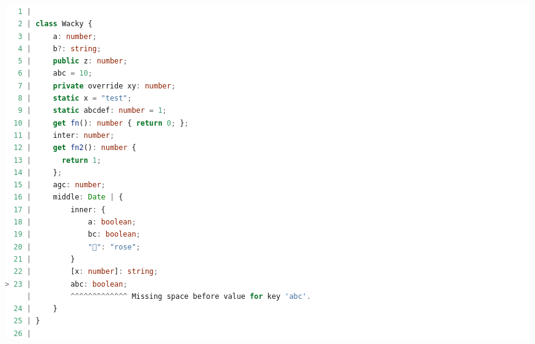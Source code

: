 
```ts
   1 |
   2 | class Wacky {
   3 |     a: number;
   4 |     b?: string;
   5 |     public z: number;
   6 |     abc = 10;
   7 |     private override xy: number;
   8 |     static x = "test";
   9 |     static abcdef: number = 1;
  10 |     get fn(): number { return 0; };
  11 |     inter: number;
  12 |     get fn2(): number {
  13 |       return 1;
  14 |     };
  15 |     agc: number;
  16 |     middle: Date | {
  17 |         inner: {
  18 |             a: boolean;
  19 |             bc: boolean;
  20 |             "🌷": "rose";
  21 |         }
  22 |         [x: number]: string;
> 23 |         abc: boolean;
     |         ^^^^^^^^^^^^^ Missing space before value for key 'abc'.
  24 |     }
  25 | }
  26 |       
```


  [𐌘]: string
  [𐌘]: string
  [x: number]:  string;